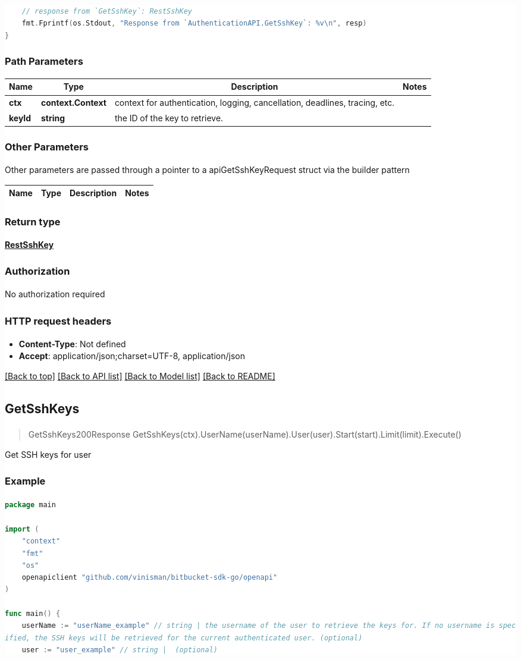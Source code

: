 ```go
	// response from `GetSshKey`: RestSshKey
	fmt.Fprintf(os.Stdout, "Response from `AuthenticationAPI.GetSshKey`: %v\n", resp)
}
```

### Path Parameters


Name | Type | Description  | Notes
------------- | ------------- | ------------- | -------------
**ctx** | **context.Context** | context for authentication, logging, cancellation, deadlines, tracing, etc.
**keyId** | **string** | the ID of the key to retrieve. | 

### Other Parameters

Other parameters are passed through a pointer to a apiGetSshKeyRequest struct via the builder pattern


Name | Type | Description  | Notes
------------- | ------------- | ------------- | -------------


### Return type

[**RestSshKey**](RestSshKey.md)

### Authorization

No authorization required

### HTTP request headers

- **Content-Type**: Not defined
- **Accept**: application/json;charset=UTF-8, application/json

[[Back to top]](#) [[Back to API list]](../README.md#documentation-for-api-endpoints)
[[Back to Model list]](../README.md#documentation-for-models)
[[Back to README]](../README.md)


## GetSshKeys

> GetSshKeys200Response GetSshKeys(ctx).UserName(userName).User(user).Start(start).Limit(limit).Execute()

Get SSH keys for user



### Example

```go
package main

import (
	"context"
	"fmt"
	"os"
	openapiclient "github.com/vinisman/bitbucket-sdk-go/openapi"
)

func main() {
	userName := "userName_example" // string | the username of the user to retrieve the keys for. If no username is specified, the SSH keys will be retrieved for the current authenticated user. (optional)
	user := "user_example" // string |  (optional)
```